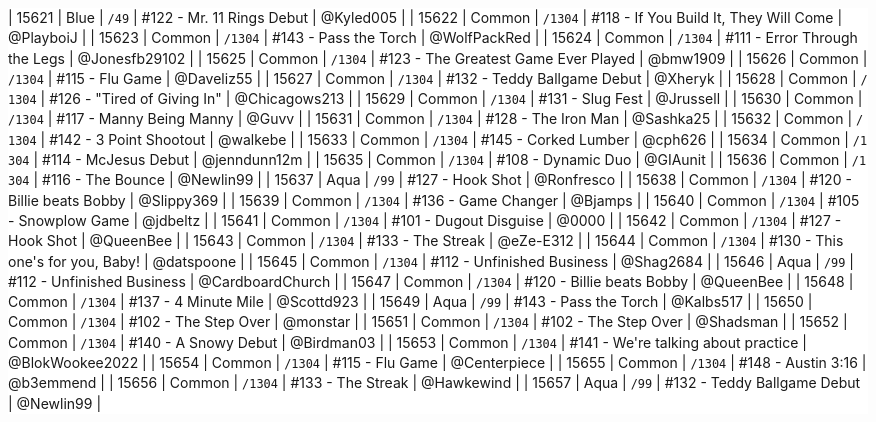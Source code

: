 | 15621 | Blue | `/49` | #122 - Mr. 11 Rings Debut | \@Kyled005 |
| 15622 | Common | `/1304` | #118 - If You Build It, They Will Come | \@PlayboiJ |
| 15623 | Common | `/1304` | #143 - Pass the Torch | \@WolfPackRed |
| 15624 | Common | `/1304` | #111 - Error Through the Legs | \@Jonesfb29102 |
| 15625 | Common | `/1304` | #123 - The Greatest Game Ever Played | \@bmw1909 |
| 15626 | Common | `/1304` | #115 - Flu Game | \@Daveliz55 |
| 15627 | Common | `/1304` | #132 - Teddy Ballgame Debut | \@Xheryk |
| 15628 | Common | `/1304` | #126 - &quot;Tired of Giving In&quot;  | \@Chicagows213 |
| 15629 | Common | `/1304` | #131 - Slug Fest | \@Jrussell |
| 15630 | Common | `/1304` | #117 - Manny Being Manny | \@Guvv |
| 15631 | Common | `/1304` | #128 - The Iron Man  | \@Sashka25 |
| 15632 | Common | `/1304` | #142 - 3 Point Shootout | \@walkebe |
| 15633 | Common | `/1304` | #145 - Corked Lumber | \@cph626 |
| 15634 | Common | `/1304` | #114 - McJesus Debut | \@jenndunn12m |
| 15635 | Common | `/1304` | #108 - Dynamic Duo | \@GIAunit |
| 15636 | Common | `/1304` | #116 - The Bounce  | \@Newlin99 |
| 15637 | Aqua | `/99` | #127 - Hook Shot | \@Ronfresco |
| 15638 | Common | `/1304` | #120 - Billie beats Bobby  | \@Slippy369 |
| 15639 | Common | `/1304` | #136 - Game Changer | \@Bjamps |
| 15640 | Common | `/1304` | #105 - Snowplow Game | \@jdbeltz |
| 15641 | Common | `/1304` | #101 - Dugout Disguise  | \@0000 |
| 15642 | Common | `/1304` | #127 - Hook Shot | \@QueenBee |
| 15643 | Common | `/1304` | #133 - The Streak | \@eZe-E312 |
| 15644 | Common | `/1304` | #130 - This one&#039;s for you, Baby! | \@datspoone |
| 15645 | Common | `/1304` | #112 - Unfinished Business | \@Shag2684 |
| 15646 | Aqua | `/99` | #112 - Unfinished Business | \@CardboardChurch |
| 15647 | Common | `/1304` | #120 - Billie beats Bobby  | \@QueenBee |
| 15648 | Common | `/1304` | #137 - 4 Minute Mile | \@Scottd923 |
| 15649 | Aqua | `/99` | #143 - Pass the Torch | \@Kalbs517 |
| 15650 | Common | `/1304` | #102 - The Step Over  | \@monstar |
| 15651 | Common | `/1304` | #102 - The Step Over  | \@Shadsman |
| 15652 | Common | `/1304` | #140 - A Snowy Debut | \@Birdman03 |
| 15653 | Common | `/1304` | #141 - We&#039;re talking about practice | \@BlokWookee2022 |
| 15654 | Common | `/1304` | #115 - Flu Game | \@Centerpiece |
| 15655 | Common | `/1304` | #148 - Austin 3:16 | \@b3emmend |
| 15656 | Common | `/1304` | #133 - The Streak | \@Hawkewind |
| 15657 | Aqua | `/99` | #132 - Teddy Ballgame Debut | \@Newlin99 |
